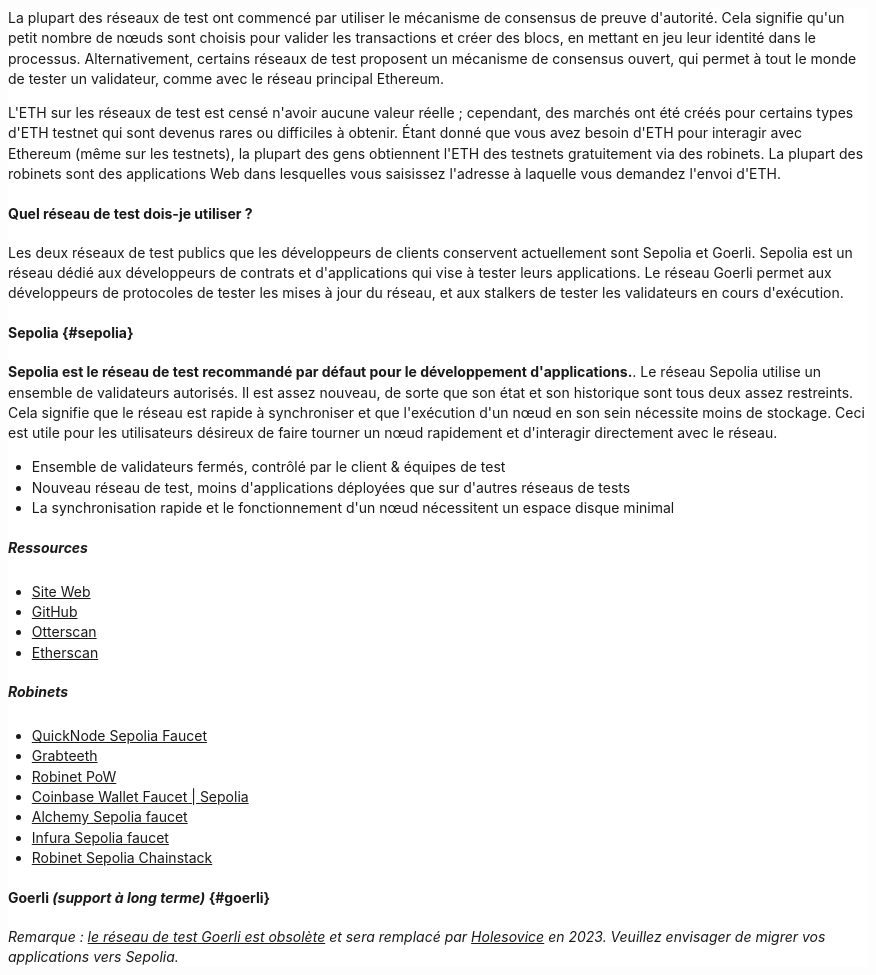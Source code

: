 La plupart des réseaux de test ont commencé par utiliser le mécanisme de consensus de preuve d'autorité. Cela signifie qu'un petit nombre de nœuds sont choisis pour valider les transactions et créer des blocs, en mettant en jeu leur identité dans le processus. Alternativement, certains réseaux de test proposent un mécanisme de consensus ouvert, qui permet à tout le monde de tester un validateur, comme avec le réseau principal Ethereum.

L'ETH sur les réseaux de test est censé n'avoir aucune valeur réelle ; cependant, des marchés ont été créés pour certains types d'ETH testnet qui sont devenus rares ou difficiles à obtenir. Étant donné que vous avez besoin d'ETH pour interagir avec Ethereum (même sur les testnets), la plupart des gens obtiennent l'ETH des testnets gratuitement via des robinets. La plupart des robinets sont des applications Web dans lesquelles vous saisissez l'adresse à laquelle vous demandez l'envoi d'ETH.

#### Quel réseau de test dois-je utiliser ?

Les deux réseaux de test publics que les développeurs de clients conservent actuellement sont Sepolia et Goerli. Sepolia est un réseau dédié aux développeurs de contrats et d'applications qui vise à tester leurs applications. Le réseau Goerli permet aux développeurs de protocoles de tester les mises à jour du réseau, et aux stalkers de tester les validateurs en cours d'exécution.

#### Sepolia {#sepolia}

**Sepolia est le réseau de test recommandé par défaut pour le développement d'applications.**. Le réseau Sepolia utilise un ensemble de validateurs autorisés. Il est assez nouveau, de sorte que son état et son historique sont tous deux assez restreints. Cela signifie que le réseau est rapide à synchroniser et que l'exécution d'un nœud en son sein nécessite moins de stockage. Ceci est utile pour les utilisateurs désireux de faire tourner un nœud rapidement et d'interagir directement avec le réseau.

- Ensemble de validateurs fermés, contrôlé par le client & équipes de test
- Nouveau réseau de test, moins d'applications déployées que sur d'autres réseaus de tests
- La synchronisation rapide et le fonctionnement d'un nœud nécessitent un espace disque minimal

##### Ressources

- [Site Web](https://sepolia.dev/)
- [GitHub](https://github.com/eth-clients/sepolia)
- [Otterscan](https://sepolia.otterscan.io/)
- [Etherscan](https://sepolia.etherscan.io)

##### Robinets

- [QuickNode Sepolia Faucet](https://faucet.quicknode.com/drip)
- [Grabteeth](https://grabteeth.xyz/)
- [Robinet PoW](https://sepolia-faucet.pk910.de/)
- [Coinbase Wallet Faucet | Sepolia](https://coinbase.com/faucets/ethereum-sepolia-faucet)
- [Alchemy Sepolia faucet](https://sepoliafaucet.com/)
- [Infura Sepolia faucet](https://www.infura.io/faucet)
- [Robinet Sepolia Chainstack](https://faucet.chainstack.com/sepolia-faucet)

#### Goerli _(support à long terme)_ {#goerli}

_Remarque : [le réseau de test Goerli est obsolète](https://ethereum-magicians.org/t/proposal-predictable-ethereum-testnet-lifecycle/11575/17) et sera remplacé par [Holesovice](https://github.com/eth-clients/holesovice) en 2023. Veuillez envisager de migrer vos applications vers Sepolia._
